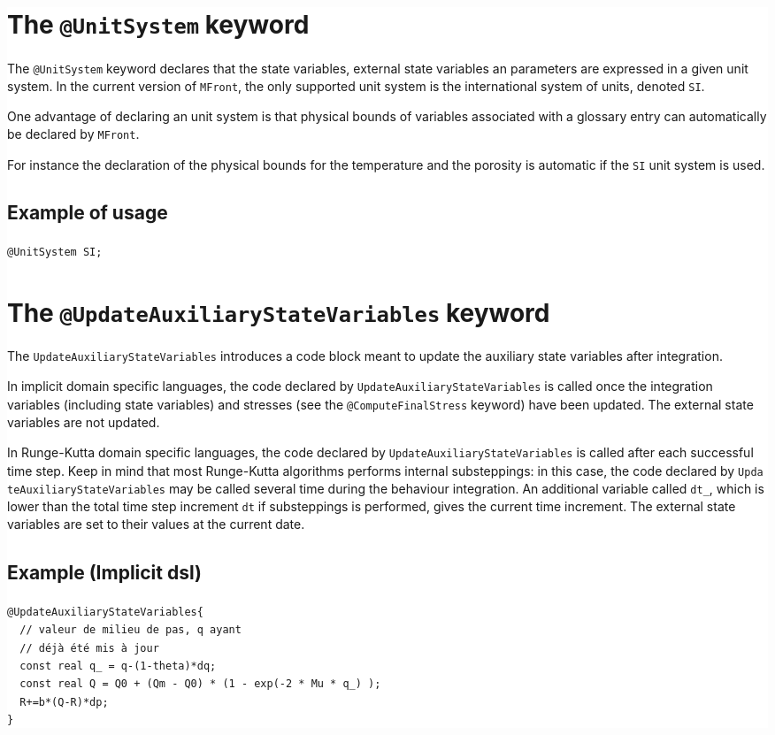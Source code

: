 # The `@UnitSystem` keyword

The `@UnitSystem` keyword declares that the state variables, external
state variables an parameters are expressed in a given unit system. In
the current version of `MFront`, the only supported unit system is the
international system of units, denoted `SI`.

One advantage of declaring an unit system is that physical bounds of
variables associated with a glossary entry can automatically be declared
by `MFront`.

For instance the declaration of the physical bounds for the temperature
and the porosity is automatic if the `SI` unit system is used.

## Example of usage

~~~~{.cxx}
@UnitSystem SI;
~~~~

# The `@UpdateAuxiliaryStateVariables` keyword

The `UpdateAuxiliaryStateVariables` introduces a code block meant to
update the auxiliary state variables after integration.

In implicit domain specific languages, the code declared by
`UpdateAuxiliaryStateVariables` is called once the integration
variables (including state variables) and stresses (see the
`@ComputeFinalStress` keyword) have been updated. The external state
variables are not updated.

In Runge-Kutta domain specific languages, the code declared by
`UpdateAuxiliaryStateVariables` is called after each successful time
step. Keep in mind that most Runge-Kutta algorithms performs internal
substeppings: in this case, the code declared by
`UpdateAuxiliaryStateVariables` may be called several time during the
behaviour integration. An additional variable called `dt_`, which is
lower than the total time step increment `dt` if substeppings is
performed, gives the current time increment. The external state
variables are set to their values at the current date.

## Example (Implicit dsl)

~~~~{.cpp}
@UpdateAuxiliaryStateVariables{
  // valeur de milieu de pas, q ayant
  // déjà été mis à jour
  const real q_ = q-(1-theta)*dq;
  const real Q = Q0 + (Qm - Q0) * (1 - exp(-2 * Mu * q_) );
  R+=b*(Q-R)*dp;
}
~~~~
